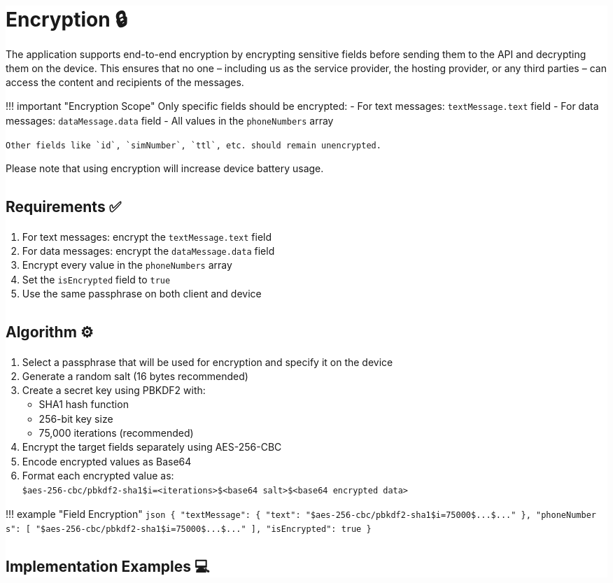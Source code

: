 # Encryption 🔒

The application supports end-to-end encryption by encrypting sensitive fields before sending them to the API and decrypting them on the device. This ensures that no one – including us as the service provider, the hosting provider, or any third parties – can access the content and recipients of the messages.

!!! important "Encryption Scope"
    Only specific fields should be encrypted:
    - For text messages: `textMessage.text` field
    - For data messages: `dataMessage.data` field
    - All values in the `phoneNumbers` array
    
    Other fields like `id`, `simNumber`, `ttl`, etc. should remain unencrypted.

Please note that using encryption will increase device battery usage.

## Requirements ✅

1. For text messages: encrypt the `textMessage.text` field
2. For data messages: encrypt the `dataMessage.data` field
3. Encrypt every value in the `phoneNumbers` array
4. Set the `isEncrypted` field to `true`
5. Use the same passphrase on both client and device

## Algorithm ⚙️

1. Select a passphrase that will be used for encryption and specify it on the device
2. Generate a random salt (16 bytes recommended)
3. Create a secret key using PBKDF2 with:
   - SHA1 hash function
   - 256-bit key size
   - 75,000 iterations (recommended)
4. Encrypt the target fields separately using AES-256-CBC
5. Encode encrypted values as Base64
6. Format each encrypted value as:  
   `$aes-256-cbc/pbkdf2-sha1$i=<iterations>$<base64 salt>$<base64 encrypted data>`

!!! example "Field Encryption"
    ```json
    {
      "textMessage": {
        "text": "$aes-256-cbc/pbkdf2-sha1$i=75000$...$..."
      },
      "phoneNumbers": [
        "$aes-256-cbc/pbkdf2-sha1$i=75000$...$..."
      ],
      "isEncrypted": true
    }
    ```

## Implementation Examples 💻
